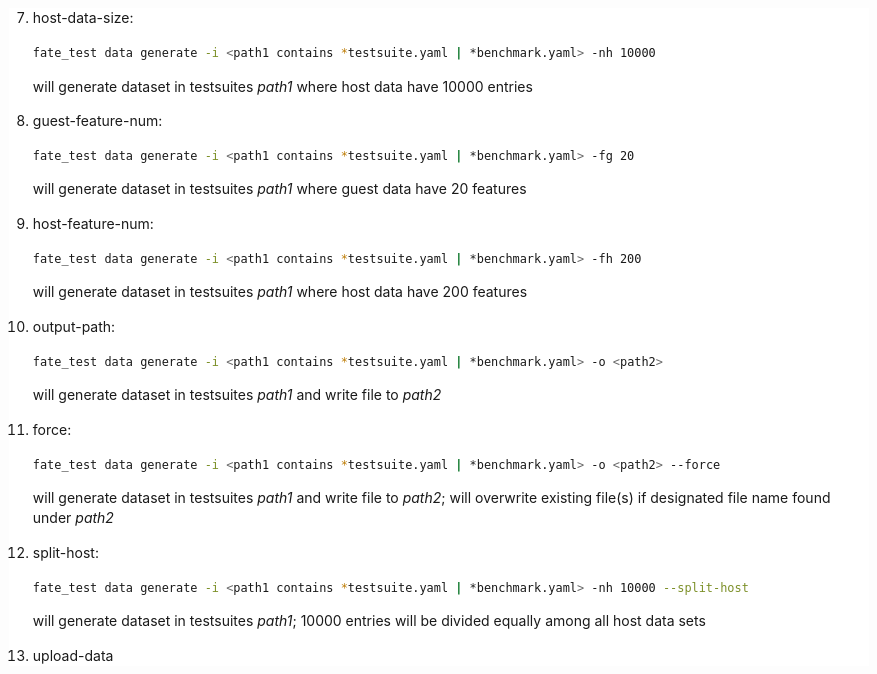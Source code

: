 7. host-data-size:

   ```bash
   fate_test data generate -i <path1 contains *testsuite.yaml | *benchmark.yaml> -nh 10000
   ```

   will generate dataset in testsuites *path1* where host data have
   10000
   entries

8. guest-feature-num:

   ```bash
   fate_test data generate -i <path1 contains *testsuite.yaml | *benchmark.yaml> -fg 20
   ```

   will generate dataset in testsuites *path1* where guest data have 20
   features

9. host-feature-num:

   ```bash
   fate_test data generate -i <path1 contains *testsuite.yaml | *benchmark.yaml> -fh 200
   ```

   will generate dataset in testsuites *path1* where host data have 200
   features

10. output-path:

    ```bash
    fate_test data generate -i <path1 contains *testsuite.yaml | *benchmark.yaml> -o <path2>
    ```

    will generate dataset in testsuites *path1* and write file to
    *path2*

11. force:

    ```bash
    fate_test data generate -i <path1 contains *testsuite.yaml | *benchmark.yaml> -o <path2> --force
    ```

    will generate dataset in testsuites *path1* and write file to
    *path2*; will overwrite existing file(s) if designated file name
    found under
    *path2*

12. split-host:

    ```bash
    fate_test data generate -i <path1 contains *testsuite.yaml | *benchmark.yaml> -nh 10000 --split-host
    ```

    will generate dataset in testsuites *path1*; 10000 entries will be
    divided equally among all host data
    sets

13. upload-data
